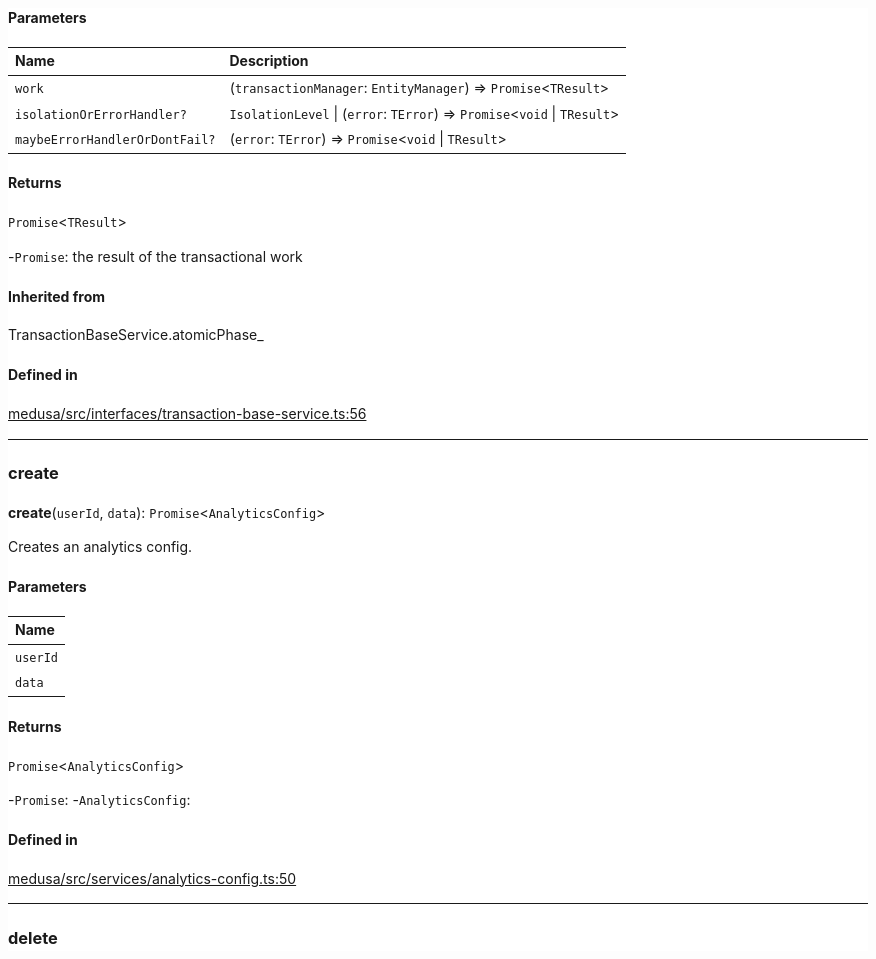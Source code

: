 #### Parameters

| Name | Description |
| :------ | :------ |
| `work` | (`transactionManager`: `EntityManager`) => `Promise`<`TResult`\> | the transactional work to be done |
| `isolationOrErrorHandler?` | `IsolationLevel` \| (`error`: `TError`) => `Promise`<`void` \| `TResult`\> | the isolation level to be used for the work. |
| `maybeErrorHandlerOrDontFail?` | (`error`: `TError`) => `Promise`<`void` \| `TResult`\> | Potential error handler |

#### Returns

`Promise`<`TResult`\>

-`Promise`: the result of the transactional work

#### Inherited from

TransactionBaseService.atomicPhase\_

#### Defined in

[medusa/src/interfaces/transaction-base-service.ts:56](https://github.com/medusajs/medusa/blob/0af6e5534/packages/medusa/src/interfaces/transaction-base-service.ts#L56)

___

### create

**create**(`userId`, `data`): `Promise`<`AnalyticsConfig`\>

Creates an analytics config.

#### Parameters

| Name |
| :------ |
| `userId` | `string` |
| `data` | `CreateAnalyticsConfig` |

#### Returns

`Promise`<`AnalyticsConfig`\>

-`Promise`: 
	-`AnalyticsConfig`: 

#### Defined in

[medusa/src/services/analytics-config.ts:50](https://github.com/medusajs/medusa/blob/0af6e5534/packages/medusa/src/services/analytics-config.ts#L50)

___

### delete

